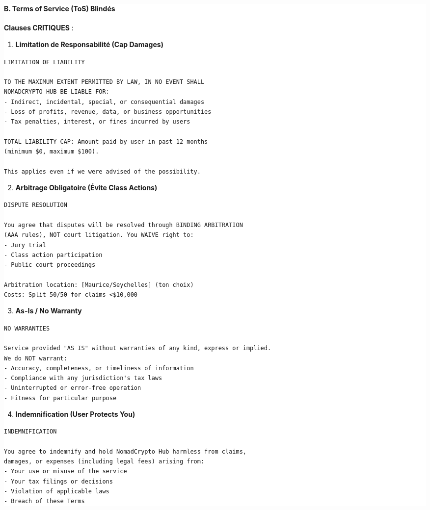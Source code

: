 #### **B. Terms of Service (ToS) Blindés**

**Clauses CRITIQUES** :

1. **Limitation de Responsabilité (Cap Damages)**
```
LIMITATION OF LIABILITY

TO THE MAXIMUM EXTENT PERMITTED BY LAW, IN NO EVENT SHALL
NOMADCRYPTO HUB BE LIABLE FOR:
- Indirect, incidental, special, or consequential damages
- Loss of profits, revenue, data, or business opportunities
- Tax penalties, interest, or fines incurred by users

TOTAL LIABILITY CAP: Amount paid by user in past 12 months
(minimum $0, maximum $100).

This applies even if we were advised of the possibility.
```

2. **Arbitrage Obligatoire (Évite Class Actions)**
```
DISPUTE RESOLUTION

You agree that disputes will be resolved through BINDING ARBITRATION
(AAA rules), NOT court litigation. You WAIVE right to:
- Jury trial
- Class action participation
- Public court proceedings

Arbitration location: [Maurice/Seychelles] (ton choix)
Costs: Split 50/50 for claims <$10,000
```

3. **As-Is / No Warranty**
```
NO WARRANTIES

Service provided "AS IS" without warranties of any kind, express or implied.
We do NOT warrant:
- Accuracy, completeness, or timeliness of information
- Compliance with any jurisdiction's tax laws
- Uninterrupted or error-free operation
- Fitness for particular purpose
```

4. **Indemnification (User Protects You)**
```
INDEMNIFICATION

You agree to indemnify and hold NomadCrypto Hub harmless from claims,
damages, or expenses (including legal fees) arising from:
- Your use or misuse of the service
- Your tax filings or decisions
- Violation of applicable laws
- Breach of these Terms
```
